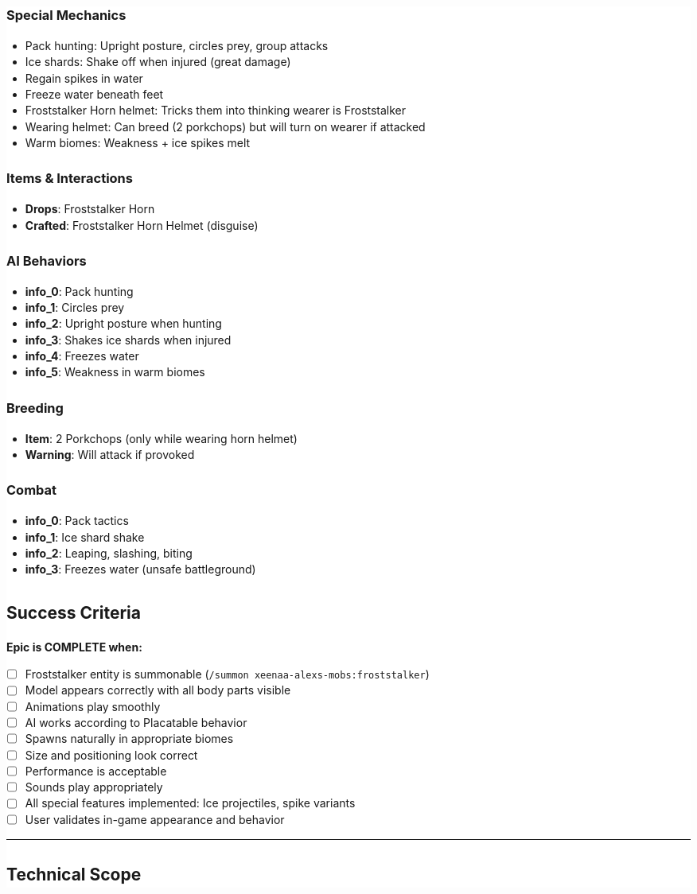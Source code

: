 ### Special Mechanics
- Pack hunting: Upright posture, circles prey, group attacks
- Ice shards: Shake off when injured (great damage)
- Regain spikes in water
- Freeze water beneath feet
- Froststalker Horn helmet: Tricks them into thinking wearer is Froststalker
- Wearing helmet: Can breed (2 porkchops) but will turn on wearer if attacked
- Warm biomes: Weakness + ice spikes melt

### Items & Interactions
- **Drops**: Froststalker Horn
- **Crafted**: Froststalker Horn Helmet (disguise)

### AI Behaviors
- **info_0**: Pack hunting
- **info_1**: Circles prey
- **info_2**: Upright posture when hunting
- **info_3**: Shakes ice shards when injured
- **info_4**: Freezes water
- **info_5**: Weakness in warm biomes

### Breeding
- **Item**: 2 Porkchops (only while wearing horn helmet)
- **Warning**: Will attack if provoked

### Combat
- **info_0**: Pack tactics
- **info_1**: Ice shard shake
- **info_2**: Leaping, slashing, biting
- **info_3**: Freezes water (unsafe battleground)


## Success Criteria

**Epic is COMPLETE when:**

- [ ] Froststalker entity is summonable (`/summon xeenaa-alexs-mobs:froststalker`)
- [ ] Model appears correctly with all body parts visible
- [ ] Animations play smoothly
- [ ] AI works according to Placatable behavior
- [ ] Spawns naturally in appropriate biomes
- [ ] Size and positioning look correct
- [ ] Performance is acceptable
- [ ] Sounds play appropriately
- [ ] All special features implemented: Ice projectiles, spike variants
- [ ] User validates in-game appearance and behavior

---

## Technical Scope
